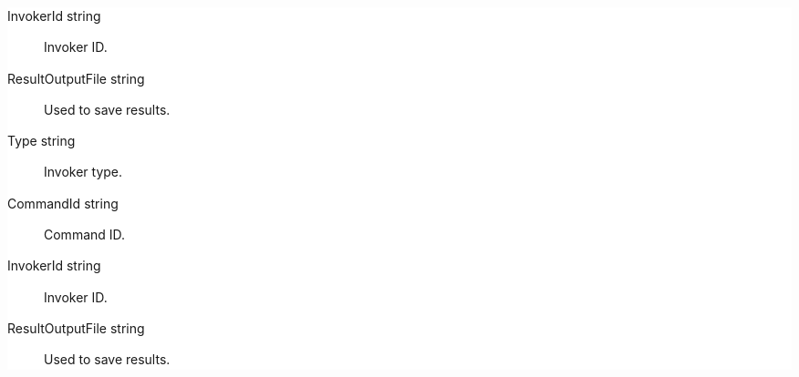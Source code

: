 <a data-swiftype-name="resource-property" data-swiftype-type="text" href="#invokerid_csharp" style="color: inherit; text-decoration: inherit;">Invoker<wbr>Id</a>
</span>
        <span class="property-indicator"></span>
        <span class="property-type">string</span>
    </dt>
    <dd><p>Invoker ID.</p>
</dd><dt class="property-optional"
            title="Optional">
        <span id="resultoutputfile_csharp">
<a data-swiftype-name="resource-property" data-swiftype-type="text" href="#resultoutputfile_csharp" style="color: inherit; text-decoration: inherit;">Result<wbr>Output<wbr>File</a>
</span>
        <span class="property-indicator"></span>
        <span class="property-type">string</span>
    </dt>
    <dd><p>Used to save results.</p>
</dd><dt class="property-optional"
            title="Optional">
        <span id="type_csharp">
<a data-swiftype-name="resource-property" data-swiftype-type="text" href="#type_csharp" style="color: inherit; text-decoration: inherit;">Type</a>
</span>
        <span class="property-indicator"></span>
        <span class="property-type">string</span>
    </dt>
    <dd><p>Invoker type.</p>
</dd></dl>
</pulumi-choosable>
</div>

<div>
<pulumi-choosable type="language" values="go">
<dl class="resources-properties"><dt class="property-optional"
            title="Optional">
        <span id="commandid_go">
<a data-swiftype-name="resource-property" data-swiftype-type="text" href="#commandid_go" style="color: inherit; text-decoration: inherit;">Command<wbr>Id</a>
</span>
        <span class="property-indicator"></span>
        <span class="property-type">string</span>
    </dt>
    <dd><p>Command ID.</p>
</dd><dt class="property-optional"
            title="Optional">
        <span id="invokerid_go">
<a data-swiftype-name="resource-property" data-swiftype-type="text" href="#invokerid_go" style="color: inherit; text-decoration: inherit;">Invoker<wbr>Id</a>
</span>
        <span class="property-indicator"></span>
        <span class="property-type">string</span>
    </dt>
    <dd><p>Invoker ID.</p>
</dd><dt class="property-optional"
            title="Optional">
        <span id="resultoutputfile_go">
<a data-swiftype-name="resource-property" data-swiftype-type="text" href="#resultoutputfile_go" style="color: inherit; text-decoration: inherit;">Result<wbr>Output<wbr>File</a>
</span>
        <span class="property-indicator"></span>
        <span class="property-type">string</span>
    </dt>
    <dd><p>Used to save results.</p>
</dd><dt class="property-optional"
